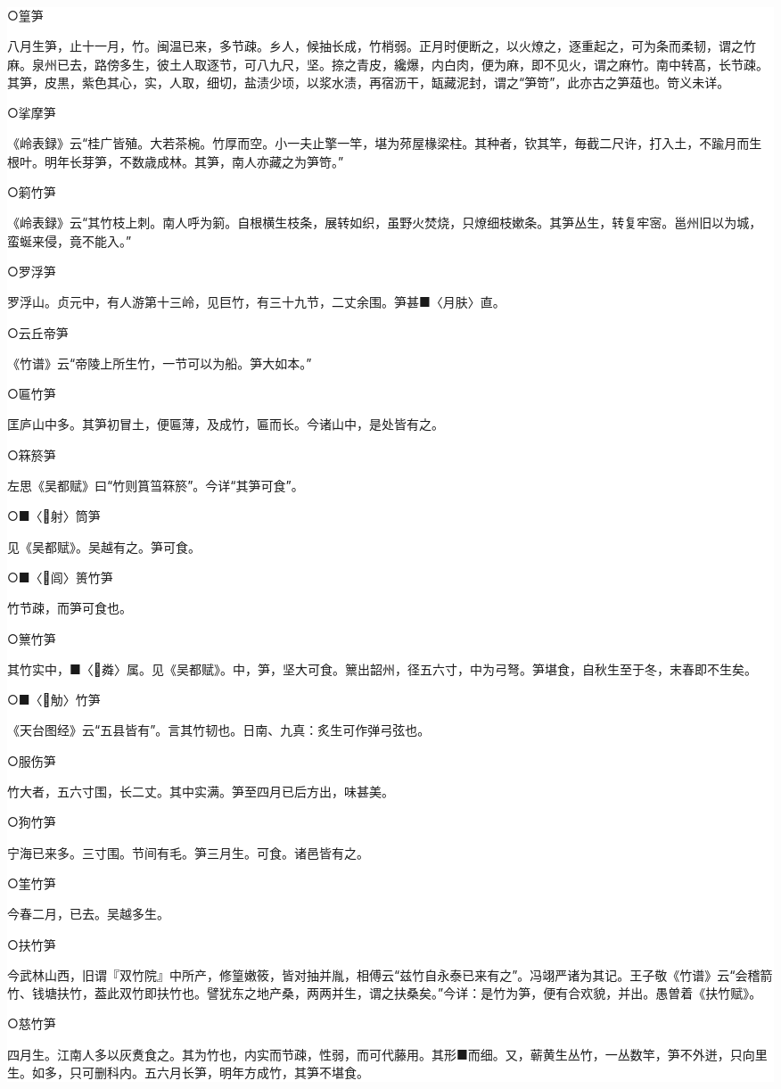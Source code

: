 ○篁笋  

八月生笋，止十一月，竹。闽温已来，多节疎。乡人，候抽长成，竹梢弱。正月时便断之，以火燎之，逐重起之，可为条而柔韧，谓之竹麻。泉州已去，路傍多生，彼土人取逐节，可八九尺，坚。捺之青皮，纔爆，内白肉，便为麻，即不见火，谓之麻竹。南中转髙，长节疎。其笋，皮黒，紫色其心，实，人取，细切，盐渍少顷，以浆水渍，再宿沥干，缻藏泥封，谓之“笋笴”，此亦古之笋葅也。笴义未详。  

○挲摩笋  

《岭表録》云“桂广皆殖。大若茶椀。竹厚而空。小一夫止擎一竿，堪为茒屋椽梁柱。其种者，钦其竿，毎截二尺许，打入土，不踰月而生根叶。明年长芽笋，不数歳成林。其笋，南人亦藏之为笋笴。”  

○箣竹笋  

《岭表録》云“其竹枝上刺。南人呼为箣。自根横生枝条，展转如织，虽野火焚烧，只燎细枝嫰条。其笋丛生，转复牢宻。邕州旧以为城，蛮蜒来侵，竟不能入。”  

○罗浮笋  

罗浮山。贞元中，有人游第十三岭，见巨竹，有三十九节，二丈余围。笋甚■〈月肤〉直。  

○云丘帝笋  

《竹谱》云“帝陵上所生竹，一节可以为船。笋大如本。”  

○匾竹笋  

匡庐山中多。其笋初冒土，便匾薄，及成竹，匾而长。今诸山中，是处皆有之。  

○箖箊笋  

左思《吴都赋》曰“竹则篔筜箖箊”。今详“其笋可食”。  

○■〈射〉筒笋  

见《吴都赋》。吴越有之。笋可食。  

○■〈闾〉篑竹笋  

竹节疎，而笋可食也。  

○篻竹笋  

其竹实中，■〈粦〉属。见《吴都赋》。中，笋，坚大可食。篻出韶州，径五六寸，中为弓弩。笋堪食，自秋生至于冬，末春即不生矣。  

○■〈觔〉竹笋  

《天台图经》云“五县皆有”。言其竹韧也。日南、九真：炙生可作弹弓弦也。  

○服伤笋  

竹大者，五六寸围，长二丈。其中实满。笋至四月已后方出，味甚美。  

○狗竹笋  

宁海已来多。三寸围。节间有毛。笋三月生。可食。诸邑皆有之。  

○筀竹笋  

今春二月，已去。吴越多生。  

○扶竹笋  

今武林山西，旧谓『双竹院』中所产，修篁嫩筱，皆对抽并胤，相傅云“兹竹自永泰已来有之”。冯翊严诸为其记。王子敬《竹谱》云“会稽箭竹、钱塘扶竹，葢此双竹即扶竹也。譬犹东之地产桑，两两并生，谓之扶桑矣。”今详：是竹为笋，便有合欢貌，并出。愚曽着《扶竹赋》。  

○慈竹笋  

四月生。江南人多以灰煑食之。其为竹也，内实而节疎，性弱，而可代藤用。其形■而细。又，蕲黄生丛竹，一丛数竿，笋不外迸，只向里生。如多，只可删科内。五六月长笋，明年方成竹，其笋不堪食。  
